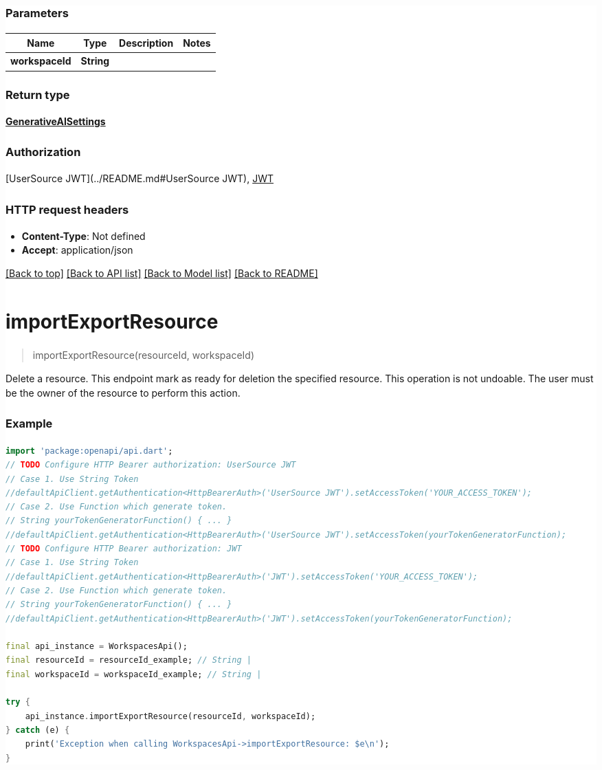 ### Parameters

Name | Type | Description  | Notes
------------- | ------------- | ------------- | -------------
 **workspaceId** | **String**|  | 

### Return type

[**GenerativeAISettings**](GenerativeAISettings.md)

### Authorization

[UserSource JWT](../README.md#UserSource JWT), [JWT](../README.md#JWT)

### HTTP request headers

 - **Content-Type**: Not defined
 - **Accept**: application/json

[[Back to top]](#) [[Back to API list]](../README.md#documentation-for-api-endpoints) [[Back to Model list]](../README.md#documentation-for-models) [[Back to README]](../README.md)

# **importExportResource**
> importExportResource(resourceId, workspaceId)



Delete a resource. This endpoint mark as ready for deletion the specified resource. This operation is not undoable. The user must be the owner of the resource to perform this action.

### Example
```dart
import 'package:openapi/api.dart';
// TODO Configure HTTP Bearer authorization: UserSource JWT
// Case 1. Use String Token
//defaultApiClient.getAuthentication<HttpBearerAuth>('UserSource JWT').setAccessToken('YOUR_ACCESS_TOKEN');
// Case 2. Use Function which generate token.
// String yourTokenGeneratorFunction() { ... }
//defaultApiClient.getAuthentication<HttpBearerAuth>('UserSource JWT').setAccessToken(yourTokenGeneratorFunction);
// TODO Configure HTTP Bearer authorization: JWT
// Case 1. Use String Token
//defaultApiClient.getAuthentication<HttpBearerAuth>('JWT').setAccessToken('YOUR_ACCESS_TOKEN');
// Case 2. Use Function which generate token.
// String yourTokenGeneratorFunction() { ... }
//defaultApiClient.getAuthentication<HttpBearerAuth>('JWT').setAccessToken(yourTokenGeneratorFunction);

final api_instance = WorkspacesApi();
final resourceId = resourceId_example; // String | 
final workspaceId = workspaceId_example; // String | 

try {
    api_instance.importExportResource(resourceId, workspaceId);
} catch (e) {
    print('Exception when calling WorkspacesApi->importExportResource: $e\n');
}
```

